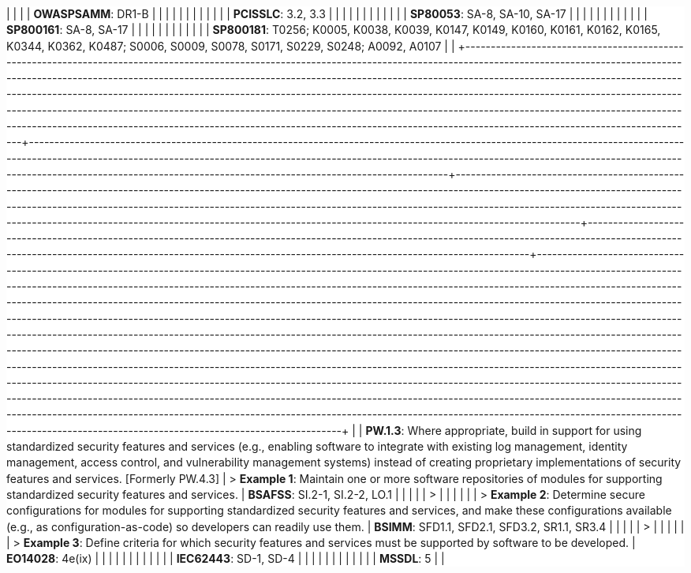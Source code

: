 | | | | **OWASPSAMM**: DR1-B | |
| | | | | |
| | | | **PCISSLC**: 3.2, 3.3 | |
| | | | | |
| | | | **SP80053**: SA-8, SA-10, SA-17 | |
| | | | | |
| | | | **SP800161**: SA-8, SA-17 | |
| | | | | |
| | | | **SP800181**: T0256; K0005, K0038, K0039, K0147, K0149, K0160, K0161, K0162, K0165, K0344, K0362, K0487; S0006, S0009, S0078, S0171, S0229, S0248; A0092, A0107 | |
+---------------------------------------------------------------------------------------------------------------------------------------------------------------------------------------------------------------------------------------------------------------------------------------------------------------------------------------------------------------------------------------------------------------------------------------------------------------------------------------------------------------------------------------------------------------------------------------------------------------------------------------------------------------------------------------------------------------------------------------+-------------------------------------------------------------------------------------------------------------------------------------------------------------------------------------------------------------------------------------------------------------------------------------------------------------------------------------------------------------+----------------------------------------------------------------------------------------------------------------------------------------------------------------------------------------------------------------------------------------------------------------------------------------------------------------------------------------------------------------------------------------------------------------------------------------+---------------------------------------------------------------------------------------------------------------------------------------------------------------------------------------------------------------------------------------------------------------+---------------------------------------------------------------------------------------------------------------------------------------------------------------------------------------------------------------------------------------------------------------------------------------------------------------------------------------------------------------------------------------------------------------------------------------------------------------------------------------------------------------------------------------------------------------------------------------------------------------------------------------------------------------------------------------------------------------------------------------------------------------------------------------------------------------------------------------------------------------------------------------------------------------------------------------------------------------------------------------------------------------------------------------------------------------------------------------------------------------------------------------------------------------------------------------------------------------------------------------------------------------------------------------------------------------------------------------------------------------------------------------------------------------------------------------------------------------------------------+
| | **PW.1.3**: Where appropriate, build in support for using standardized security features and services (e.g., enabling software to integrate with existing log management, identity management, access control, and vulnerability management systems) instead of creating proprietary implementations of security features and services. \[Formerly PW.4.3\] | > **Example 1**: Maintain one or more software repositories of modules for supporting standardized security features and services. | **BSAFSS**: SI.2-1, SI.2-2, LO.1 | |
| | | > | | |
| | | > **Example 2**: Determine secure configurations for modules for supporting standardized security features and services, and make these configurations available (e.g., as configuration-as-code) so developers can readily use them. | **BSIMM**: SFD1.1, SFD2.1, SFD3.2, SR1.1, SR3.4 | |
| | | > | | |
| | | > **Example 3**: Define criteria for which security features and services must be supported by software to be developed. | **EO14028**: 4e(ix) | |
| | | | | |
| | | | **IEC62443**: SD-1, SD-4 | |
| | | | | |
| | | | **MSSDL**: 5 | |